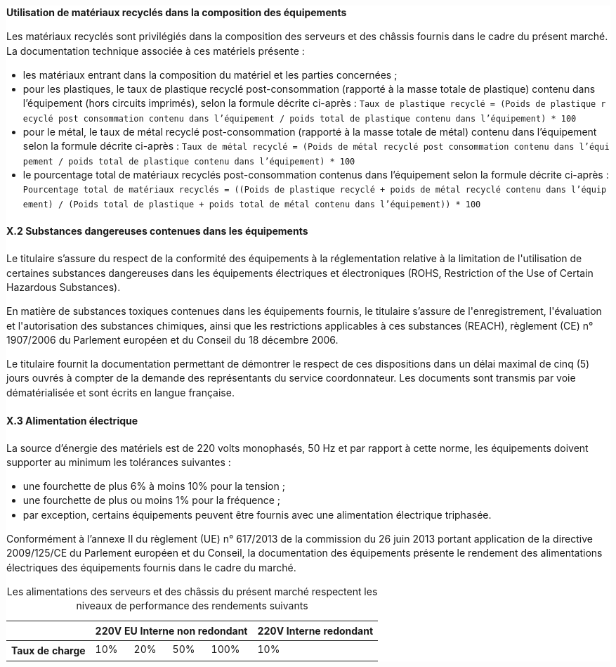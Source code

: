 **Utilisation de matériaux recyclés dans la composition des équipements**

Les matériaux recyclés sont privilégiés dans la composition des serveurs et des châssis fournis dans le cadre du présent marché. La documentation technique associée à ces matériels présente :
- les matériaux entrant dans la composition du matériel et les parties concernées ;
- pour les plastiques, le taux de plastique recyclé post-consommation (rapporté à la masse totale de plastique) contenu dans l’équipement (hors circuits imprimés), selon la formule décrite ci-après : `Taux de plastique recyclé = (Poids de plastique recyclé post consommation contenu dans l’équipement / poids total de plastique contenu dans l’équipement) * 100`
- pour le métal, le taux de métal recyclé post-consommation (rapporté à la masse totale de métal) contenu dans l’équipement selon la formule décrite ci-après : `Taux de métal recyclé = (Poids de métal recyclé post consommation contenu dans l’équipement / poids total de plastique contenu dans l’équipement) * 100`
- le pourcentage total de matériaux recyclés post-consommation contenus dans l’équipement selon la formule décrite ci-après : `Pourcentage total de matériaux recyclés = ((Poids de plastique recyclé + poids de métal recyclé contenu dans l’équipement) / (Poids total de plastique + poids total de métal contenu dans l’équipement)) * 100`

#### X.2 Substances dangereuses contenues dans les équipements

Le titulaire s’assure du respect de la conformité des équipements à la réglementation relative à la limitation de l'utilisation de certaines substances dangereuses dans les équipements électriques et électroniques (ROHS, Restriction of the Use of Certain Hazardous Substances).

En matière de substances toxiques contenues dans les équipements fournis, le titulaire s’assure de l'enregistrement, l'évaluation et l'autorisation des substances chimiques, ainsi que les restrictions applicables à ces substances (REACH), règlement (CE) n° 1907/2006 du Parlement européen et du Conseil du 18 décembre 2006.

Le titulaire fournit la documentation permettant de démontrer le respect de ces dispositions dans un délai maximal de cinq (5) jours ouvrés à compter de la demande des représentants du service coordonnateur. Les documents sont transmis par voie dématérialisée et sont écrits en langue française.

#### X.3 Alimentation électrique

La source d’énergie des matériels est de 220 volts monophasés, 50 Hz et par rapport à cette norme, les équipements doivent supporter au minimum les tolérances suivantes :
-	une fourchette de plus 6% à moins 10% pour la tension ;
-	une fourchette de plus ou moins 1% pour la fréquence ;
-	par exception, certains équipements peuvent être fournis avec une alimentation électrique triphasée.

Conformément à l’annexe II du règlement (UE) n° 617/2013 de la commission du 26 juin 2013 portant application de la directive 2009/125/CE du Parlement européen et du Conseil, la documentation des équipements présente le rendement des alimentations électriques des équipements fournis dans le cadre du marché.

<div class="fr-table fr-table--bordered">
<table>
  <caption>Les alimentations des serveurs et des châssis du présent marché respectent les niveaux de performance des rendements suivants</caption>
  <thead>
  <tr>
    <th></th>
    <th scope="col" colspan="4">220V EU Interne non redondant</th>
    <th scope="col" colspan="4">220V Interne redondant</th>
  </tr>
  </thead>
  <tbody>
    <tr>
      <th scope="row">Taux de charge</th>
      <td>10%</td>
      <td>20%</td>
      <td>50%</td>
      <td>100%</td>
      <td>10%</td>